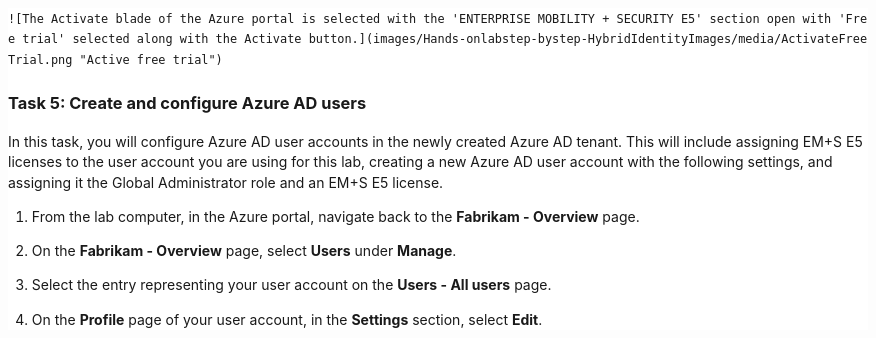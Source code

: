     ![The Activate blade of the Azure portal is selected with the 'ENTERPRISE MOBILITY + SECURITY E5' section open with 'Free trial' selected along with the Activate button.](images/Hands-onlabstep-bystep-HybridIdentityImages/media/ActivateFreeTrial.png "Active free trial")

### Task 5: Create and configure Azure AD users

In this task, you will configure Azure AD user accounts in the newly created Azure AD tenant. This will include assigning EM+S E5 licenses to the user account you are using for this lab, creating a new Azure AD user account with the following settings, and assigning it the Global Administrator role and an EM+S E5 license.

1. From the lab computer, in the Azure portal, navigate back to the **Fabrikam - Overview** page.

2. On the **Fabrikam - Overview** page, select **Users** under **Manage**.

3. Select the entry representing your user account on the **Users - All users** page.

4. On the **Profile** page of your user account, in the **Settings** section, select **Edit**.
